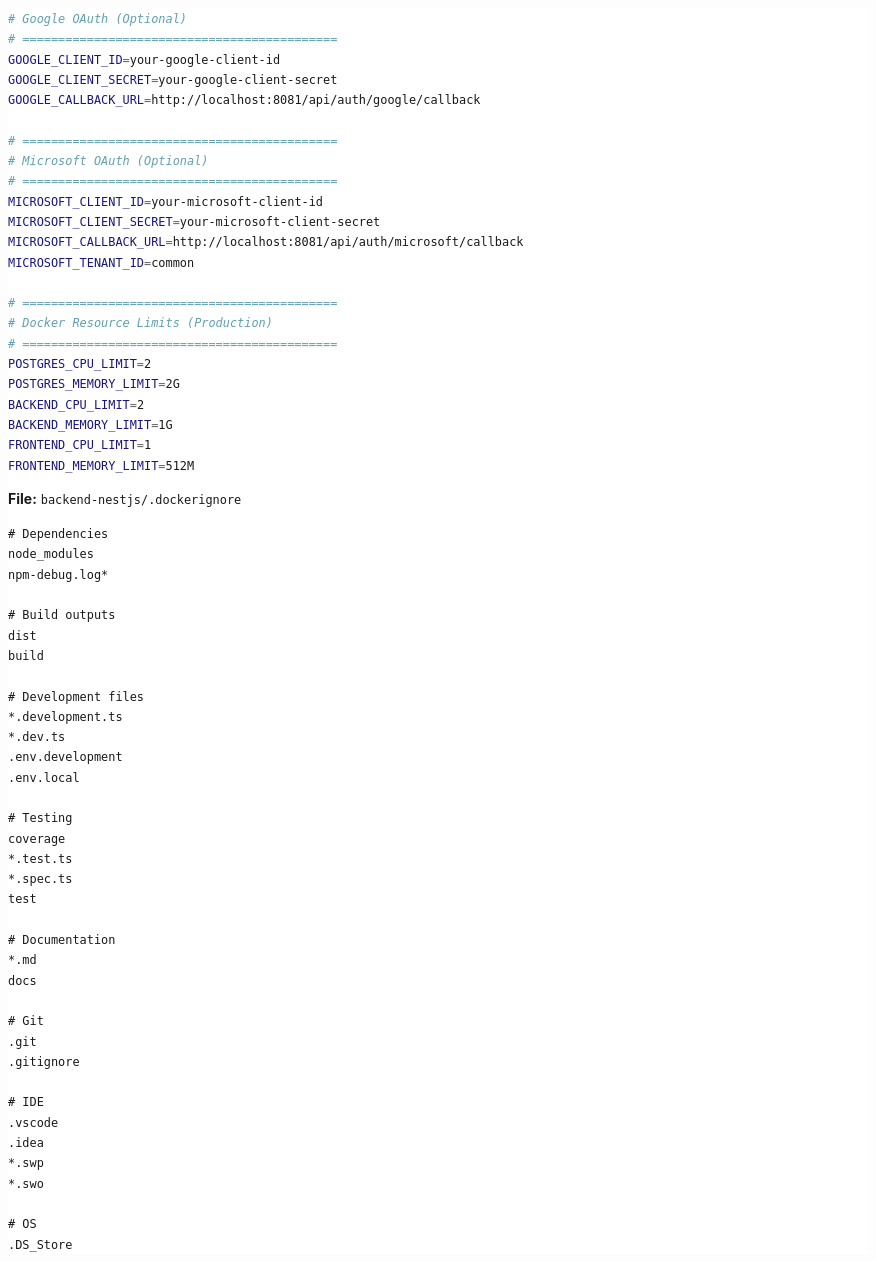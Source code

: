 ```bash
# Google OAuth (Optional)
# ============================================
GOOGLE_CLIENT_ID=your-google-client-id
GOOGLE_CLIENT_SECRET=your-google-client-secret
GOOGLE_CALLBACK_URL=http://localhost:8081/api/auth/google/callback

# ============================================
# Microsoft OAuth (Optional)
# ============================================
MICROSOFT_CLIENT_ID=your-microsoft-client-id
MICROSOFT_CLIENT_SECRET=your-microsoft-client-secret
MICROSOFT_CALLBACK_URL=http://localhost:8081/api/auth/microsoft/callback
MICROSOFT_TENANT_ID=common

# ============================================
# Docker Resource Limits (Production)
# ============================================
POSTGRES_CPU_LIMIT=2
POSTGRES_MEMORY_LIMIT=2G
BACKEND_CPU_LIMIT=2
BACKEND_MEMORY_LIMIT=1G
FRONTEND_CPU_LIMIT=1
FRONTEND_MEMORY_LIMIT=512M
```

**File:** `backend-nestjs/.dockerignore`

```
# Dependencies
node_modules
npm-debug.log*

# Build outputs
dist
build

# Development files
*.development.ts
*.dev.ts
.env.development
.env.local

# Testing
coverage
*.test.ts
*.spec.ts
test

# Documentation
*.md
docs

# Git
.git
.gitignore

# IDE
.vscode
.idea
*.swp
*.swo

# OS
.DS_Store
```